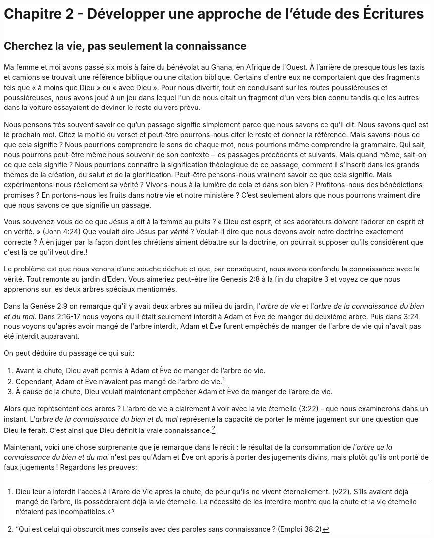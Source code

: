 # Chapitre 2 - Développer une approche de l’étude des Écritures

## Cherchez la vie, pas seulement la connaissance

Ma femme et moi avons passé six mois à faire du bénévolat au Ghana, en Afrique de l'Ouest. À l’arrière de presque tous les taxis et camions se trouvait une référence biblique ou une citation biblique. Certains d'entre eux ne comportaient que des fragments tels que « à moins que Dieu » ou « avec Dieu ». Pour nous divertir, tout en conduisant sur les routes poussiéreuses et poussiéreuses, nous avons joué à un jeu dans lequel l'un de nous citait un fragment d'un vers bien connu tandis que les autres dans la voiture essayaient de deviner le reste du vers prévu.

Nous pensons très souvent savoir ce qu’un passage signifie simplement parce que nous savons ce qu’il dit. Nous savons quel est le prochain mot. Citez la moitié du verset et peut-être pourrons-nous citer le reste et donner la référence. Mais savons-nous ce que cela signifie ? Nous pourrions comprendre le sens de chaque mot, nous pourrions même comprendre la grammaire. Qui sait, nous pourrons peut-être même nous souvenir de son contexte – les passages précédents et suivants. Mais quand même, sait-on ce que cela signifie ? Nous pourrions connaître la signification théologique de ce passage, comment il s’inscrit dans les grands thèmes de la création, du salut et de la glorification. Peut-être pensons-nous vraiment savoir ce que cela signifie. Mais expérimentons-nous réellement sa vérité ? Vivons-nous à la lumière de cela et dans son bien ? Profitons-nous des bénédictions promises ? En portons-nous les fruits dans notre vie et notre ministère ? C’est seulement alors que nous pourrons vraiment dire que nous savons ce que signifie un passage.

Vous souvenez-vous de ce que Jésus a dit à la femme au puits ? « Dieu est esprit, et ses adorateurs doivent l’adorer en esprit et en vérité. » (John 4:24) Que voulait dire Jésus par *vérité* ? Voulait-il dire que nous devons avoir notre doctrine exactement correcte ? À en juger par la façon dont les chrétiens aiment débattre sur la doctrine, on pourrait supposer qu'ils considèrent que c'est là ce qu'il veut dire.!

Le problème est que nous venons d’une souche déchue et que, par conséquent, nous avons confondu la connaissance avec la vérité. Tout remonte au jardin d’Eden. Vous aimeriez peut-être lire Genesis 2:8 à la fin du chapitre 3 et voyez ce que nous apprenons sur les deux arbres spéciaux mentionnés.

Dans la Genèse 2:9 on remarque qu'il y avait deux arbres au milieu du jardin, l'*arbre de vie* et l'*arbre de la connaissance du bien et du mal.* Dans 2:16-17 nous voyons qu'il était seulement interdit à Adam et Ève de manger du deuxième arbre. Puis dans 3:24 nous voyons qu'après avoir mangé de l'arbre interdit, Adam et Ève furent empêchés de manger de l'arbre de vie qui n'avait pas été interdit auparavant.

On peut déduire du passage ce qui suit:

1.  Avant la chute, Dieu avait permis à Adam et Ève de manger de l’arbre de vie.
2.  Cependant, Adam et Ève n’avaient pas mangé de l’arbre de vie.[^1]
3.  À cause de la chute, Dieu voulait maintenant empêcher Adam et Ève de manger de l’arbre de vie.

[^1]: Dieu leur a interdit l'accès à l'Arbre de Vie après la chute, de peur qu'ils ne vivent éternellement. (v22). S’ils avaient déjà mangé de l’arbre, ils posséderaient déjà la vie éternelle. La nécessité de les interdire montre que la chute et la vie éternelle n’étaient pas incompatibles.

Alors que représentent ces arbres ? L'arbre de vie a clairement à voir avec la vie éternelle (3:22) – que nous examinerons dans un instant. L'*arbre de la connaissance du bien et du mal* représente la capacité de porter le même jugement sur une question que Dieu le ferait. C'est ainsi que Dieu définit la vraie connaissance.[^2]

[^2]: “Qui est celui qui obscurcit mes conseils avec des paroles sans connaissance ? (Emploi 38:2)

Maintenant, voici une chose surprenante que je remarque dans le récit : le résultat de la consommation de *l'arbre de la connaissance du bien et du mal* n'est pas qu'Adam et Ève ont appris à porter des jugements divins, mais plutôt qu'ils ont porté de faux jugements ! Regardons les preuves:


[^3]: Bien sûr, ces qualités ne s’excluent pas mutuellement, mais elles indiquent un changement pour le pire.
[^4]: John 15:1, John 6:35,51, John 14:6
[^5]: Philippiens 3:10
[^6]: “Dieu nous l'a révélé par son Esprit. L’Esprit sonde toutes choses, même les choses profondes de Dieu.” (1Co 2:10)
[^7]: “Qu'est-ce que Jésus ferait?" et « Ne restez pas là, priez pour quelque chose”
[^8]: 2 Timothée 2:22etf
[^9]: Hébreux 10:24
[^10]: Je m'excuse d'avoir utilisé ici, et ailleurs dans cette introduction, un morceau de jargon chrétien qui doit clairement être traduit en quelque chose de plus littéral si l'on veut qu'il signifie quelque chose. Mais j’espère que nous discuterons de ces questions de manière plus détaillée plus tard dans notre étude.
[^11]: John 5:39-40 Vous étudiez assidûment les Écritures parce que vous pensez que grâce à elles vous possédez la vie éternelle. Ce sont les Écritures qui témoignent de moi, et pourtant vous refusez de venir à moi pour avoir la vie.
[^12]: Voir Matt 7:22-23, Mat 25:11-12
[^13]: Phillipiens 4:9
[^14]: Galates 4:19